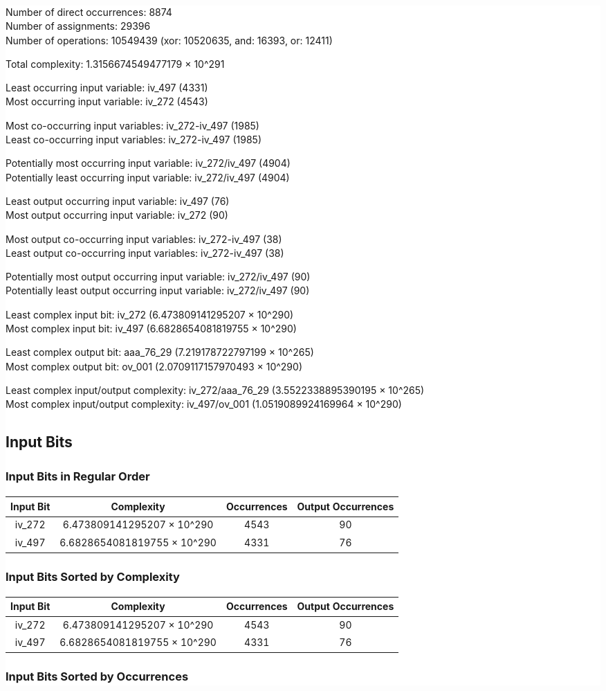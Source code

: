 Number of direct occurrences: 8874  
Number of assignments: 29396  
Number of operations: 10549439
(xor: 10520635,
and: 16393,
or: 12411)

Total complexity: 1.3156674549477179 × 10^291

Least occurring input variable: iv_497 (4331)  
Most occurring input variable: iv_272 (4543)

Most co-occurring input variables: iv_272-iv_497 (1985)  
Least co-occurring input variables: iv_272-iv_497 (1985)

Potentially most occurring input variable: iv_272/iv_497 (4904)  
Potentially least occurring input variable: iv_272/iv_497 (4904)

Least output occurring input variable: iv_497 (76)  
Most output occurring input variable: iv_272 (90)

Most output co-occurring input variables: iv_272-iv_497 (38)  
Least output co-occurring input variables: iv_272-iv_497 (38)

Potentially most output occurring input variable: iv_272/iv_497 (90)  
Potentially least output occurring input variable: iv_272/iv_497 (90)

Least complex input bit: iv_272 (6.473809141295207 × 10^290)  
Most complex input bit: iv_497 (6.6828654081819755 × 10^290)

Least complex output bit: aaa_76_29 (7.219178722797199 × 10^265)  
Most complex output bit: ov_001 (2.0709117157970493 × 10^290)

Least complex input/output complexity: iv_272/aaa_76_29 (3.5522338895390195 × 10^265)  
Most complex input/output complexity: iv_497/ov_001 (1.0519089924169964 × 10^290)

## Input Bits

### Input Bits in Regular Order

| Input Bit | Complexity | Occurrences | Output Occurrences |
|:---------:|:----------:|:-----------:|:------------------:|
| iv_272 | 6.473809141295207 × 10^290 | 4543 | 90 |
| iv_497 | 6.6828654081819755 × 10^290 | 4331 | 76 |

### Input Bits Sorted by Complexity

| Input Bit | Complexity | Occurrences | Output Occurrences |
|:---------:|:----------:|:-----------:|:------------------:|
| iv_272 | 6.473809141295207 × 10^290 | 4543 | 90 |
| iv_497 | 6.6828654081819755 × 10^290 | 4331 | 76 |

### Input Bits Sorted by Occurrences
